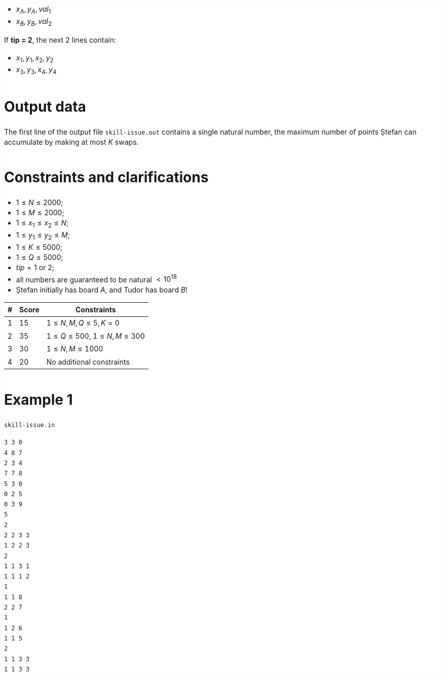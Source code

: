 * $x_A,y_A,val_1$
* $x_B,y_B,val_2$

If **tip = $2$**, the next $2$ lines contain:

* $x_1, y_1, x_2, y_2$
* $x_3, y_3, x_4, y_4$

# Output data

The first line of the output file `skill-issue.out` contains a single natural number, the maximum number of points Ștefan can accumulate by making at most $K$ swaps.

# Constraints and clarifications

* $1 \leq N \leq 2000$;
* $1 \leq M \leq 2000$;
* $1 \leq x_1 \leq x_2 \leq N$;
* $1 \leq y_1 \leq y_2 \leq M$;
* $1 \leq K \leq 5000$;
* $1 \leq Q \leq 5000$;
* $tip = 1$ or $2$;
* all numbers are guaranteed to be natural $< 10^{18}$
* Ștefan initially has board $A$, and Tudor has board $B$!

|#|Score|Constraints|
|-|-|--------|
|1|15|$1 \leq N,M,Q \leq 5, K = 0$|
|2|35|$1 \leq Q \leq 500$, $1 \leq N,M \leq 300$|
|3|30|$1 \leq N,M \leq 1000$|
|4|20|No additional constraints|

# Example 1

`skill-issue.in`
```
3 3 0
4 8 7
2 3 4
7 7 8
5 3 0
0 2 5
0 3 9
5
2
2 2 3 3
1 2 2 3
2
1 1 3 1
1 1 1 2
1
1 1 8
2 2 7
1
1 2 6
1 1 5
2
1 1 3 3
1 1 3 3
```